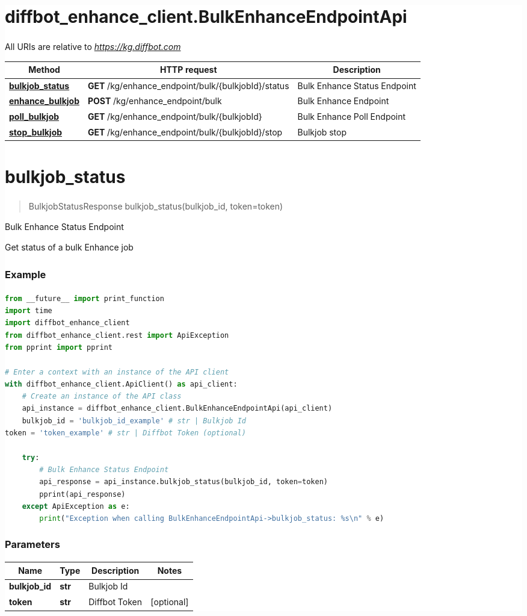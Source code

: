 # diffbot_enhance_client.BulkEnhanceEndpointApi

All URIs are relative to *https://kg.diffbot.com*

Method | HTTP request | Description
------------- | ------------- | -------------
[**bulkjob_status**](BulkEnhanceEndpointApi.md#bulkjob_status) | **GET** /kg/enhance_endpoint/bulk/{bulkjobId}/status | Bulk Enhance Status Endpoint
[**enhance_bulkjob**](BulkEnhanceEndpointApi.md#enhance_bulkjob) | **POST** /kg/enhance_endpoint/bulk | Bulk Enhance Endpoint
[**poll_bulkjob**](BulkEnhanceEndpointApi.md#poll_bulkjob) | **GET** /kg/enhance_endpoint/bulk/{bulkjobId} | Bulk Enhance Poll Endpoint
[**stop_bulkjob**](BulkEnhanceEndpointApi.md#stop_bulkjob) | **GET** /kg/enhance_endpoint/bulk/{bulkjobId}/stop | Bulkjob stop


# **bulkjob_status**
> BulkjobStatusResponse bulkjob_status(bulkjob_id, token=token)

Bulk Enhance Status Endpoint

Get status of a bulk Enhance job

### Example

```python
from __future__ import print_function
import time
import diffbot_enhance_client
from diffbot_enhance_client.rest import ApiException
from pprint import pprint

# Enter a context with an instance of the API client
with diffbot_enhance_client.ApiClient() as api_client:
    # Create an instance of the API class
    api_instance = diffbot_enhance_client.BulkEnhanceEndpointApi(api_client)
    bulkjob_id = 'bulkjob_id_example' # str | Bulkjob Id
token = 'token_example' # str | Diffbot Token (optional)

    try:
        # Bulk Enhance Status Endpoint
        api_response = api_instance.bulkjob_status(bulkjob_id, token=token)
        pprint(api_response)
    except ApiException as e:
        print("Exception when calling BulkEnhanceEndpointApi->bulkjob_status: %s\n" % e)
```

### Parameters

Name | Type | Description  | Notes
------------- | ------------- | ------------- | -------------
 **bulkjob_id** | **str**| Bulkjob Id | 
 **token** | **str**| Diffbot Token | [optional] 

